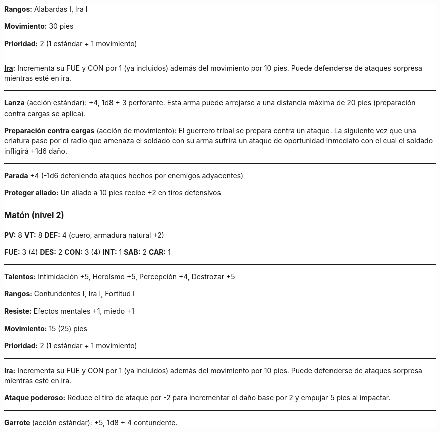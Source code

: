 **Rangos:** Alabardas I, Ira I

**Movimiento:** 30 pies

**Prioridad:** 2 (1 estándar + 1 movimiento)

------

**[Ira](https://raldamain.com/rules/Rangos/Ascendencias/ascendencia%20de%20agua.html#rango-iii):** Incrementa su FUE y CON por 1 (ya incluidos) además del movimiento por 10 pies. Puede defenderse de ataques sorpresa mientras esté en ira.

------

**Lanza** (acción estándar): +4, 1d8 + 3 perforante. Esta arma puede arrojarse a una distancia máxima de 20 pies (preparación contra cargas se aplica).

**Preparación contra cargas** (acción de movimiento): El guerrero tribal se prepara contra un ataque. La siguiente vez que una criatura pase por el radio que amenaza el soldado con su arma sufrirá un ataque de oportunidad inmediato con el cual el soldado infligirá +1d6 daño.

------

**Parada** +4 (-1d6 deteniendo ataques hechos por enemigos adyacentes)

**Proteger aliado:** Un aliado a 10 pies recibe +2 en tiros defensivos 

### Matón (nivel 2)

**PV:** 8			**VT:** 8	 		**DEF:** 4 (cuero, armadura natural +2)

**FUE:** 3 (4) 	**DES:** 2	**CON:** 3 (4)	**INT:** 1	**SAB:** 2	**CAR:** 1

------

**Talentos:** Intimidación +5, Heroísmo +5, Percepción +4, Destrozar +5

**Rangos:** [Contundentes](https://raldamain.com/rules/Rangos/Armas/contundentes.html) I, [Ira](https://raldamain.com/rules/Rangos/Ascendencias/ascendencia%20de%20agua.html#rango-iii) I, [Fortitud](https://raldamain.com/rules/Rangos/Combate/fortitud.html) I

**Resiste:** Efectos mentales +1, miedo +1

**Movimiento:** 15 (25) pies

**Prioridad:** 2 (1 estándar + 1 movimiento)

------

**[Ira](https://raldamain.com/rules/Rangos/Ascendencias/ascendencia%20de%20agua.html#rango-iii):** Incrementa su FUE y CON por 1 (ya incluidos) además del movimiento por 10 pies. Puede defenderse de ataques sorpresa mientras esté en ira.

**[Ataque poderoso](https://raldamain.com/rules/Rangos/Armas/contundentes.html#rango-i):** Reduce el tiro de ataque por -2 para incrementar el daño base por 2 y empujar 5 pies al impactar.

------

**Garrote** (acción estándar): +5, 1d8 + 4 contundente. 
